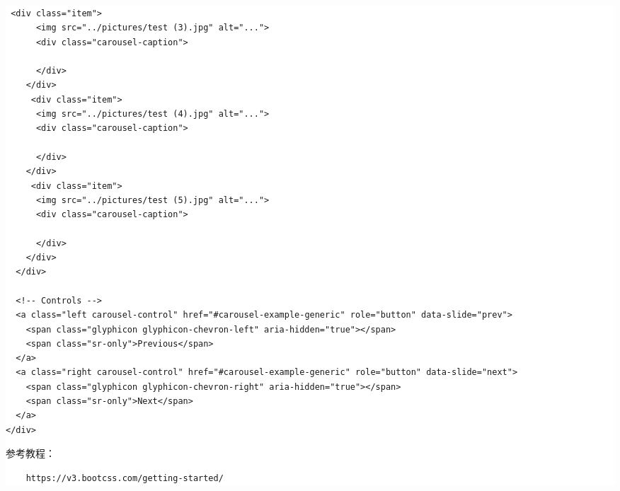 	 <div class="item">
	      <img src="../pictures/test (3).jpg" alt="...">
	      <div class="carousel-caption">
	      		
	      </div>
	    </div>
	     <div class="item">
	      <img src="../pictures/test (4).jpg" alt="...">
	      <div class="carousel-caption">
	      
	      </div>
	    </div>
	     <div class="item">
	      <img src="../pictures/test (5).jpg" alt="...">
	      <div class="carousel-caption">
	      	 
	      </div>
	    </div>
	  </div>
	
	  <!-- Controls -->
	  <a class="left carousel-control" href="#carousel-example-generic" role="button" data-slide="prev">
	    <span class="glyphicon glyphicon-chevron-left" aria-hidden="true"></span>
	    <span class="sr-only">Previous</span>
	  </a>
	  <a class="right carousel-control" href="#carousel-example-generic" role="button" data-slide="next">
	    <span class="glyphicon glyphicon-chevron-right" aria-hidden="true"></span>
	    <span class="sr-only">Next</span>
	  </a>
	</div>

参考教程：
	
		https://v3.bootcss.com/getting-started/



